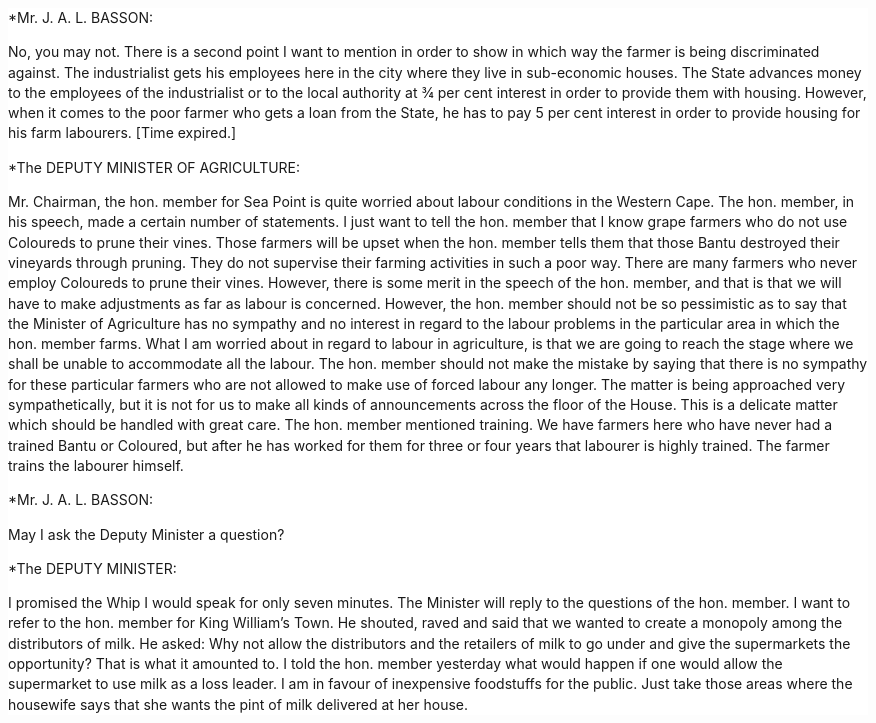 <speech by="#basson">

<from>*Mr. <person refersTo="hansard_za">J. A. L. BASSON</person>:</from>

<p>No, you may not. There is a second point I want to mention in order to show in which way the farmer is being discriminated against. The industrialist gets his employees here in the city where they live in sub-economic houses. The State advances money to the employees of the industrialist or to the local authority at &#x00BE; per cent interest in order to provide them with housing. However, when it comes to the poor farmer who gets a loan from the State, he has to pay 5 per cent interest in order to provide housing for his farm labourers. [Time expired.]</p>

</speech>

<speech by="#deputy_minister_of_agriculture">

<from>*The <person refersTo="hansard_za">DEPUTY MINISTER OF AGRICULTURE</person>:</from>

<p>Mr. Chairman, the hon. member for Sea Point is quite worried about labour conditions in the Western Cape. The hon. member, in his speech, made a certain number of statements. I just want to tell the hon. member that I know grape farmers who do not use Coloureds to prune their vines. Those farmers will be upset when the hon. member tells them that those Bantu destroyed their vineyards through pruning. They do not supervise their farming activities in such a poor way. There are many farmers who never employ Coloureds to prune their vines. However, there is some merit in the speech of the hon. member, and that is that we will have to make adjustments as far as labour is concerned. However, the hon. member should not be so pessimistic as to say that the Minister of Agriculture has no sympathy and no interest in regard to the labour problems in the particular area in which the hon. member farms. What I am worried about in regard to labour in agriculture, is that we are going to reach the stage where we shall be unable to accommodate all the labour. The hon. member should not make the mistake by saying <span class="col_5719-5720" refersTo="page_1323"/>that there is no sympathy for these particular farmers who are not allowed to make use of forced labour any longer. The matter is being approached very sympathetically, but it is not for us to make all kinds of announcements across the floor of the House. This is a delicate matter which should be handled with great care. The hon. member mentioned training. We have farmers here who have never had a trained Bantu or Coloured, but after he has worked for them for three or four years that labourer is highly trained. The farmer trains the labourer himself.</p>

</speech>

<speech by="#basson">

<from>*Mr. <person refersTo="hansard_za">J. A. L. BASSON</person>:</from>

<p>May I ask the Deputy Minister a question&#x003F;</p>

</speech>

<speech by="#deputy_minister">

<from>*The <person refersTo="hansard_za">DEPUTY MINISTER</person>:</from>

<p>I promised the Whip I would speak for only seven minutes. The Minister will reply to the questions of the hon. member. I want to refer to the hon. member for King William&#x2019;s Town. He shouted, raved and said that we wanted to create a monopoly among the distributors of milk. He asked: Why not allow the distributors and the retailers of milk to go under and give the supermarkets the opportunity&#x003F; That is what it amounted to. I told the hon. member yesterday what would happen if one would allow the supermarket to use milk as a loss leader. I am in favour of inexpensive foodstuffs for the public. Just take those areas where the housewife says that she wants the pint of milk delivered at her house.</p>
